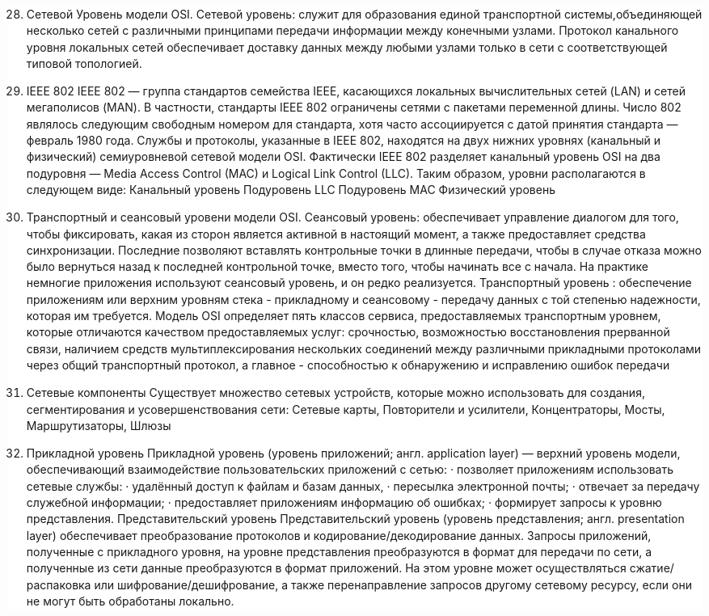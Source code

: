 28. Сетевой Уровень модели OSI.
	Сетевой уровень: служит для образования единой транспортной системы,объединяющей несколько сетей с различными принципами передачи информации между конечными узлами.
	Протокол канального уровня локальных сетей обеспечивает доставку данных между любыми узлами только в сети с соответствующей типовой топологией.

29. IEEE 802
	IEEE 802 — группа стандартов семейства IEEE, касающихся локальных вычислительных сетей (LAN) и сетей мегаполисов (MAN).
	В частности, стандарты IEEE 802 ограничены сетями с пакетами переменной длины. Число 802 являлось следующим свободным номером для стандарта, хотя часто ассоциируется с датой принятия стандарта — февраль 1980 года.
	Службы и протоколы, указанные в IEEE 802, находятся на двух нижних уровнях (канальный и физический) семиуровневой сетевой модели OSI. Фактически IEEE 802 разделяет канальный уровень OSI на два подуровня — Media Access Control (MAC) и Logical Link Control (LLC). Таким образом, уровни располагаются в следующем виде:
	Канальный уровень
	Подуровень LLC
	Подуровень MAC
	Физический уровень

30. Транспортный и сеансовый уровени модели OSI.
	Сеансовый уровень: обеспечивает управление диалогом для того, чтобы фиксировать, какая из сторон является активной в настоящий момент, а также предоставляет средства синхронизации.
	Последние позволяют вставлять контрольные точки в длинные передачи, чтобы в случае отказа можно было вернуться назад к последней контрольной точке, вместо того, чтобы начинать все с начала. На практике немногие приложения используют сеансовый уровень, и он редко реализуется.
	Транспортный уровень : обеспечение приложениям или верхним уровням стека - прикладному и сеансовому - передачу данных с той степенью надежности, которая им требуется. Модель OSI определяет пять классов сервиса, предоставляемых транспортным уровнем, которые отличаются качеством предоставляемых услуг: срочностью, возможностью восстановления прерванной связи, наличием средств мультиплексирования нескольких соединений между различными прикладными протоколами через общий транспортный протокол, а главное - способностью к обнаружению и исправлению ошибок передачи

31. Сетевые компоненты
	Существует множество сетевых устройств, которые можно использовать для создания, сегментирования и усовершенствования сети: Сетевые карты, Повторители и усилители, Концентраторы, Мосты, Маршрутизаторы, Шлюзы

32. Прикладной уровень Прикладной уровень (уровень приложений; англ. application layer) — верхний уровень модели, обеспечивающий взаимодействие пользовательских приложений с сетью:
	· позволяет приложениям использовать сетевые службы:
	· удалённый доступ к файлам и базам данных,
	· пересылка электронной почты;
	· отвечает за передачу служебной информации;
	· предоставляет приложениям информацию об ошибках;
	· формирует запросы к уровню представления.
	Представительский уровень Представительский уровень (уровень представления; англ. presentation layer) обеспечивает преобразование протоколов и кодирование/декодирование данных. Запросы приложений, полученные с прикладного уровня, на уровне представления преобразуются в формат для передачи по сети, а полученные из сети данные преобразуются в формат приложений. На
	этом уровне может осуществляться сжатие/распаковка или шифрование/дешифрование, а также перенаправление запросов другому сетевому ресурсу, если они не могут быть обработаны локально.
